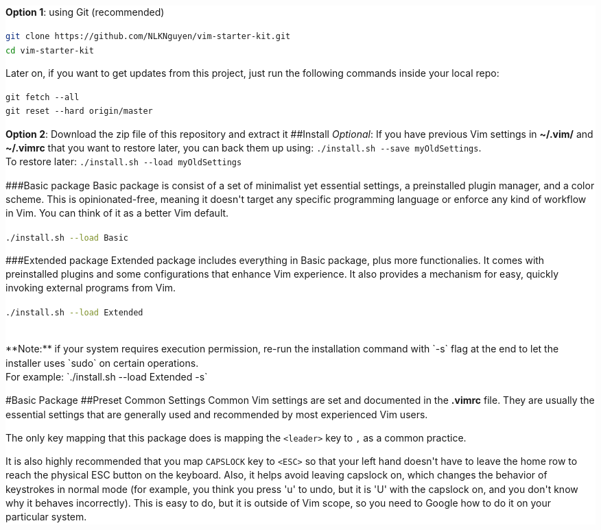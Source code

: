 **Option 1**: using Git (recommended)
```bash
git clone https://github.com/NLKNguyen/vim-starter-kit.git
cd vim-starter-kit
```

Later on, if you want to get updates from this project, just run the following commands inside your local repo:
```
git fetch --all
git reset --hard origin/master
```

**Option 2**: Download the zip file of this repository and extract it
##Install
*Optional*: If you have previous Vim settings in **~/.vim/** and **~/.vimrc** that you want to restore later, you can back them up using: `./install.sh --save myOldSettings`. 
<br>To restore later: `./install.sh --load myOldSettings`

###Basic package
Basic package is consist of a set of minimalist yet essential settings, a preinstalled plugin manager, and a color scheme. This is opinionated-free, meaning it doesn't target any specific programming language or enforce any kind of workflow in Vim. You can think of it as a better Vim default.
```bash
./install.sh --load Basic
```

###Extended package
Extended package includes everything in Basic package, plus more functionalies. It comes with preinstalled plugins and some configurations that enhance Vim experience. It also provides a mechanism for easy, quickly invoking external programs from Vim.

```bash
./install.sh --load Extended
```

<br>
**Note:** if your system requires execution permission, re-run the installation command with `-s` flag at the end to let the installer uses `sudo` on certain operations.
<br>For example: `./install.sh --load Extended -s`

#Basic Package
##Preset Common Settings
Common Vim settings are set and documented in the **.vimrc** file. They are usually the essential settings that are generally used and recommended by most experienced Vim users.

The only key mapping that this package does is mapping the `<leader>` key to `,` as a common practice.


It is also highly recommended that you map `CAPSLOCK` key to `<ESC>` so that your left hand doesn't have to leave the home row to reach the physical ESC button on the keyboard. Also, it helps avoid leaving capslock on, which changes the behavior of keystrokes in normal mode (for example, you think you press 'u' to undo, but it is 'U' with the capslock on, and you don't know why it behaves incorrectly). This is easy to do, but it is outside of Vim scope, so you need to Google how to do it on your particular system.


